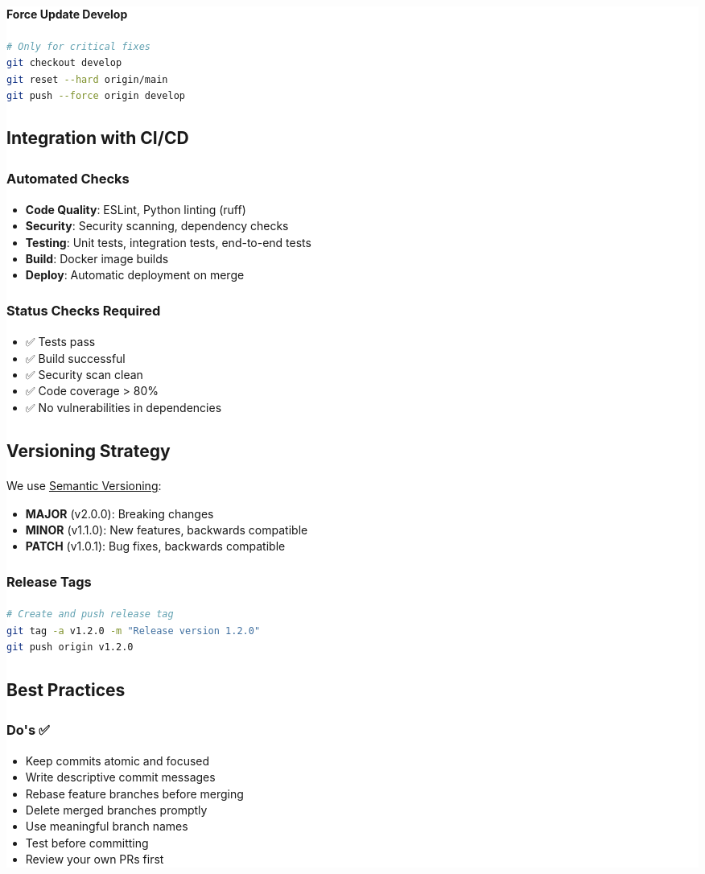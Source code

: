 #### Force Update Develop
```bash
# Only for critical fixes
git checkout develop
git reset --hard origin/main
git push --force origin develop
```

## Integration with CI/CD

### Automated Checks
- **Code Quality**: ESLint, Python linting (ruff)
- **Security**: Security scanning, dependency checks
- **Testing**: Unit tests, integration tests, end-to-end tests
- **Build**: Docker image builds
- **Deploy**: Automatic deployment on merge

### Status Checks Required
- ✅ Tests pass
- ✅ Build successful
- ✅ Security scan clean
- ✅ Code coverage > 80%
- ✅ No vulnerabilities in dependencies

## Versioning Strategy

We use [Semantic Versioning](https://semver.org/):

- **MAJOR** (v2.0.0): Breaking changes
- **MINOR** (v1.1.0): New features, backwards compatible
- **PATCH** (v1.0.1): Bug fixes, backwards compatible

### Release Tags
```bash
# Create and push release tag
git tag -a v1.2.0 -m "Release version 1.2.0"
git push origin v1.2.0
```

## Best Practices

### Do's ✅
- Keep commits atomic and focused
- Write descriptive commit messages
- Rebase feature branches before merging
- Delete merged branches promptly
- Use meaningful branch names
- Test before committing
- Review your own PRs first
